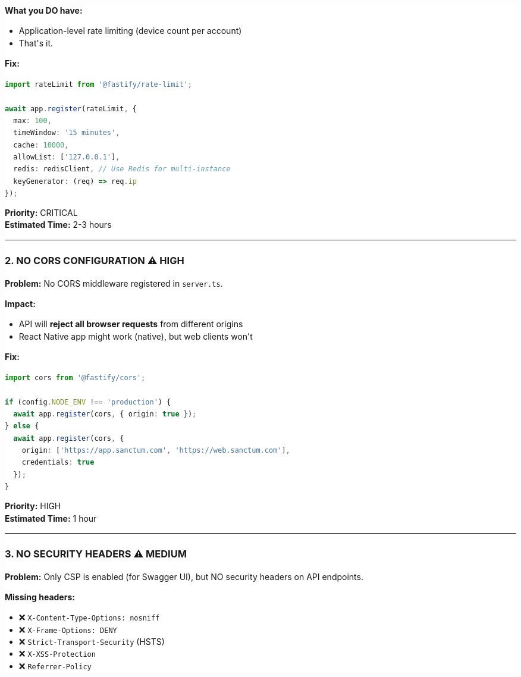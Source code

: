 **What you DO have:**
- Application-level rate limiting (device count per account)
- That's it.

**Fix:**
```typescript
import rateLimit from '@fastify/rate-limit';

await app.register(rateLimit, {
  max: 100,
  timeWindow: '15 minutes',
  cache: 10000,
  allowList: ['127.0.0.1'],
  redis: redisClient, // Use Redis for multi-instance
  keyGenerator: (req) => req.ip
});
```

**Priority:** CRITICAL  
**Estimated Time:** 2-3 hours

---

### **2. NO CORS CONFIGURATION** ⚠️ HIGH

**Problem:** No CORS middleware registered in `server.ts`.

**Impact:**
- API will **reject all browser requests** from different origins
- React Native app might work (native), but web clients won't

**Fix:**
```typescript
import cors from '@fastify/cors';

if (config.NODE_ENV !== 'production') {
  await app.register(cors, { origin: true });
} else {
  await app.register(cors, {
    origin: ['https://app.sanctum.com', 'https://web.sanctum.com'],
    credentials: true
  });
}
```

**Priority:** HIGH  
**Estimated Time:** 1 hour

---

### **3. NO SECURITY HEADERS** ⚠️ MEDIUM

**Problem:** Only CSP is enabled (for Swagger UI), but NO security headers on API endpoints.

**Missing headers:**
- ❌ `X-Content-Type-Options: nosniff`
- ❌ `X-Frame-Options: DENY`
- ❌ `Strict-Transport-Security` (HSTS)
- ❌ `X-XSS-Protection`
- ❌ `Referrer-Policy`
